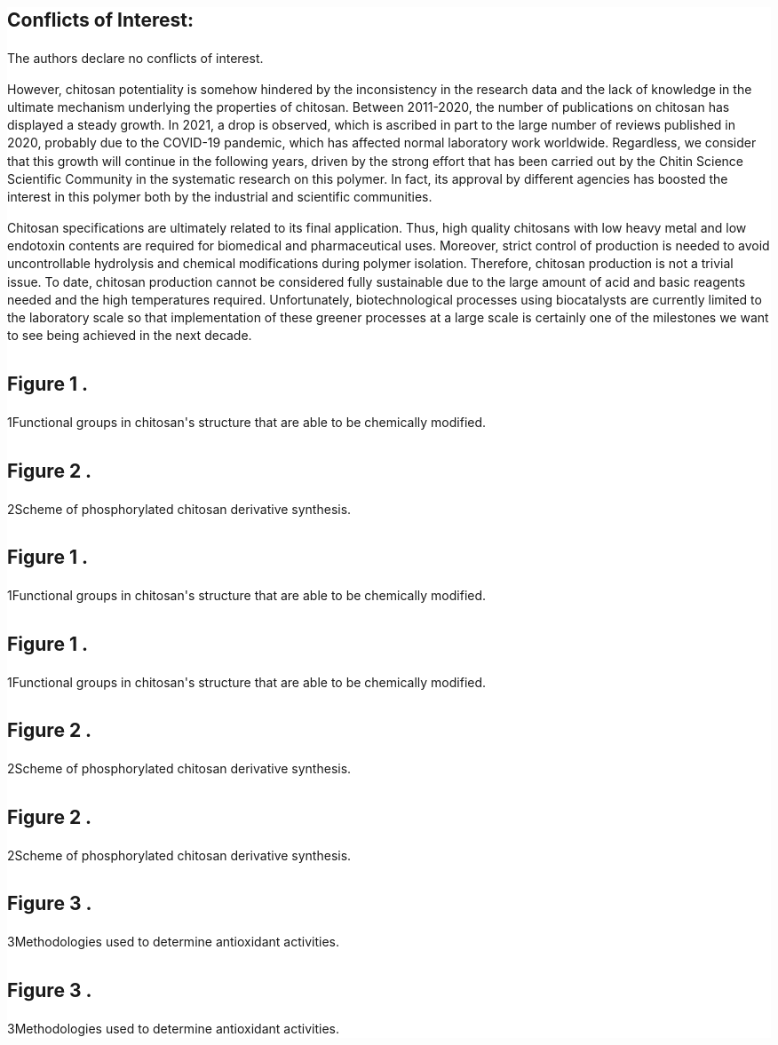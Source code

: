 
## Conflicts of Interest:

The authors declare no conflicts of interest.

However, chitosan potentiality is somehow hindered by the inconsistency in the research data and the lack of knowledge in the ultimate mechanism underlying the properties of chitosan. Between 2011-2020, the number of publications on chitosan has displayed a steady growth. In 2021, a drop is observed, which is ascribed in part to the large number of reviews published in 2020, probably due to the COVID-19 pandemic, which has affected normal laboratory work worldwide. Regardless, we consider that this growth will continue in the following years, driven by the strong effort that has been carried out by the Chitin Science Scientific Community in the systematic research on this polymer. In fact, its approval by different agencies has boosted the interest in this polymer both by the industrial and scientific communities.

Chitosan specifications are ultimately related to its final application. Thus, high quality chitosans with low heavy metal and low endotoxin contents are required for biomedical and pharmaceutical uses. Moreover, strict control of production is needed to avoid uncontrollable hydrolysis and chemical modifications during polymer isolation. Therefore, chitosan production is not a trivial issue. To date, chitosan production cannot be considered fully sustainable due to the large amount of acid and basic reagents needed and the high temperatures required. Unfortunately, biotechnological processes using biocatalysts are currently limited to the laboratory scale so that implementation of these greener processes at a large scale is certainly one of the milestones we want to see being achieved in the next decade.  

## Figure 1 .
1Functional groups in chitosan's structure that are able to be chemically modified.

## Figure 2 .
2Scheme of phosphorylated chitosan derivative synthesis.

## Figure 1 .
1Functional groups in chitosan's structure that are able to be chemically modified.

## Figure 1 .
1Functional groups in chitosan's structure that are able to be chemically modified.

## Figure 2 .
2Scheme of phosphorylated chitosan derivative synthesis.

## Figure 2 .
2Scheme of phosphorylated chitosan derivative synthesis.

## Figure 3 .
3Methodologies used to determine antioxidant activities.

## Figure 3 .
3Methodologies used to determine antioxidant activities.
